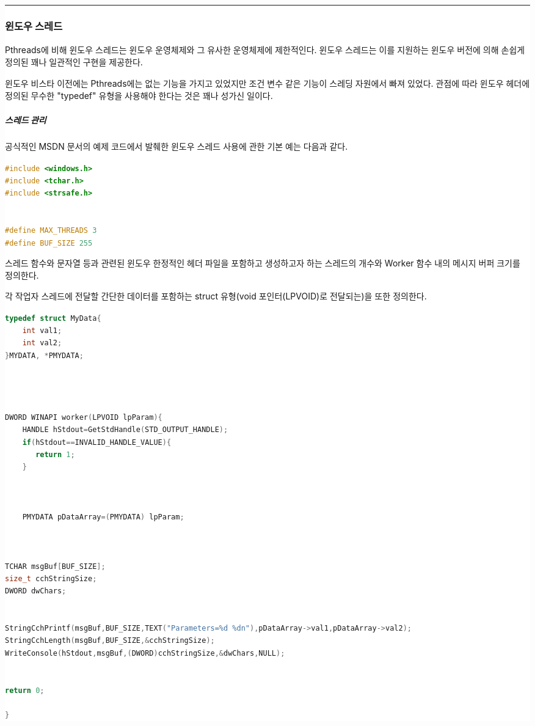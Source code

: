 
---

### 윈도우 스레드

Pthreads에 비해 윈도우 스레드는 윈도우 운영체제와 그 유사한 운영체제에 제한적인다. 윈도우 스레드는 이를 지원하는 윈도우 버전에 의해 손쉽게 정의된 꽤나 일관적인 구현을 제공한다.

윈도우 비스타 이전에는 Pthreads에는 없는 기능을 가지고 있었지만 조건 변수 같은 기능이 스레딩 자원에서 빠져 있었다. 관점에 따라 윈도우 헤더에 정의된 무수한 "typedef" 유형을 사용해야 한다는 것은 꽤나 성가신 일이다.



##### 스레드 관리

공식적인 MSDN 문서의 예제 코드에서 발췌한 윈도우 스레드 사용에 관한 기본 예는 다음과 같다.

``` c
#include <windows.h>
#include <tchar.h>
#include <strsafe.h>
  

#define MAX_THREADS 3
#define BUF_SIZE 255
```


스레드 함수와 문자열 등과 관련된 윈도우 한정적인 헤더 파일을 포함하고 생성하고자 하는 스레드의 개수와 Worker 함수 내의 메시지 버퍼 크기를 정의한다.


각 작업자 스레드에 전달할 간단한 데이터를 포함하는 struct 유형(void 포인터(LPVOID)로 전달되는)을 또한 정의한다.

``` c
typedef struct MyData{
    int val1;
    int val2;
}MYDATA, *PMYDATA;

  
  

DWORD WINAPI worker(LPVOID lpParam){
    HANDLE hStdout=GetStdHandle(STD_OUTPUT_HANDLE);
    if(hStdout==INVALID_HANDLE_VALUE){
       return 1;
    }

  

    PMYDATA pDataArray=(PMYDATA) lpParam;

  

TCHAR msgBuf[BUF_SIZE];
size_t cchStringSize;
DWORD dwChars;

  
StringCchPrintf(msgBuf,BUF_SIZE,TEXT("Parameters=%d %dn"),pDataArray->val1,pDataArray->val2);
StringCchLength(msgBuf,BUF_SIZE,&cchStringSize);
WriteConsole(hStdout,msgBuf,(DWORD)cchStringSize,&dwChars,NULL);


return 0;

}
```
